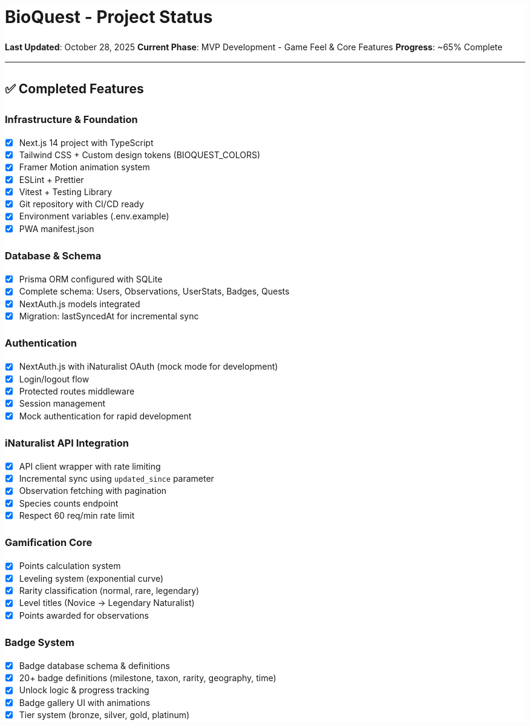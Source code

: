 # BioQuest - Project Status

**Last Updated**: October 28, 2025
**Current Phase**: MVP Development - Game Feel & Core Features
**Progress**: ~65% Complete

---

## ✅ Completed Features

### Infrastructure & Foundation
- [x] Next.js 14 project with TypeScript
- [x] Tailwind CSS + Custom design tokens (BIOQUEST_COLORS)
- [x] Framer Motion animation system
- [x] ESLint + Prettier
- [x] Vitest + Testing Library
- [x] Git repository with CI/CD ready
- [x] Environment variables (.env.example)
- [x] PWA manifest.json

### Database & Schema
- [x] Prisma ORM configured with SQLite
- [x] Complete schema: Users, Observations, UserStats, Badges, Quests
- [x] NextAuth.js models integrated
- [x] Migration: lastSyncedAt for incremental sync

### Authentication
- [x] NextAuth.js with iNaturalist OAuth (mock mode for development)
- [x] Login/logout flow
- [x] Protected routes middleware
- [x] Session management
- [x] Mock authentication for rapid development

### iNaturalist API Integration
- [x] API client wrapper with rate limiting
- [x] Incremental sync using `updated_since` parameter
- [x] Observation fetching with pagination
- [x] Species counts endpoint
- [x] Respect 60 req/min rate limit

### Gamification Core
- [x] Points calculation system
- [x] Leveling system (exponential curve)
- [x] Rarity classification (normal, rare, legendary)
- [x] Level titles (Novice → Legendary Naturalist)
- [x] Points awarded for observations

### Badge System
- [x] Badge database schema & definitions
- [x] 20+ badge definitions (milestone, taxon, rarity, geography, time)
- [x] Unlock logic & progress tracking
- [x] Badge gallery UI with animations
- [x] Tier system (bronze, silver, gold, platinum)
